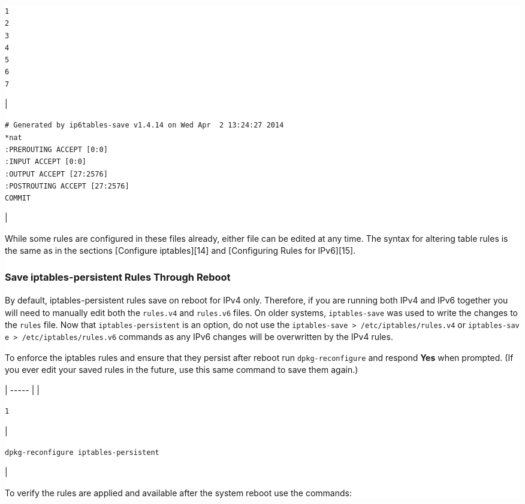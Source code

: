     
    1
    2
    3
    4
    5
    6
    7

 | 
    
    
    # Generated by ip6tables-save v1.4.14 on Wed Apr  2 13:24:27 2014
    *nat
    :PREROUTING ACCEPT [0:0]
    :INPUT ACCEPT [0:0]
    :OUTPUT ACCEPT [27:2576]
    :POSTROUTING ACCEPT [27:2576]
    COMMIT
    

 | 

While some rules are configured in these files already, either file can be edited at any time. The syntax for altering table rules is the same as in the sections [Configure iptables][14] and [Configuring Rules for IPv6][15].

### Save iptables-persistent Rules Through Reboot

By default, iptables-persistent rules save on reboot for IPv4 only. Therefore, if you are running both IPv4 and IPv6 together you will need to manually edit both the `rules.v4` and `rules.v6` files. On older systems, `iptables-save` was used to write the changes to the `rules` file. Now that `iptables-persistent` is an option, do not use the `iptables-save > /etc/iptables/rules.v4` or `iptables-save > /etc/iptables/rules.v6` commands as any IPv6 changes will be overwritten by the IPv4 rules.

To enforce the iptables rules and ensure that they persist after reboot run `dpkg-reconfigure` and respond **Yes** when prompted. (If you ever edit your saved rules in the future, use this same command to save them again.)

| ----- |
| 
    
    
    1

 | 
    
    
    dpkg-reconfigure iptables-persistent
    

 | 

To verify the rules are applied and available after the system reboot use the commands:
